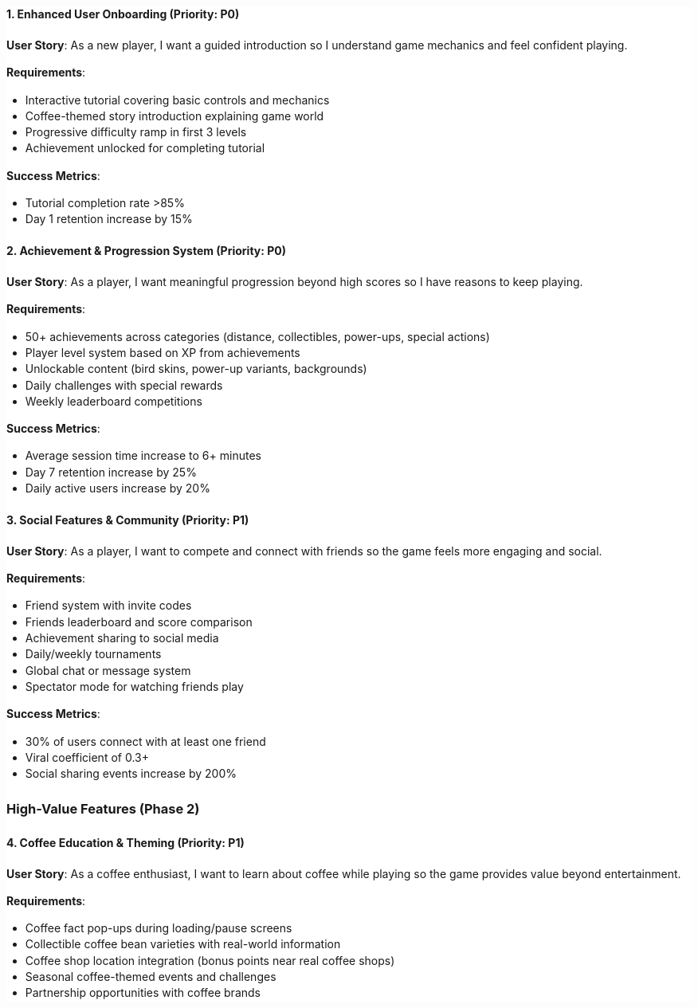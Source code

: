 #### 1. Enhanced User Onboarding (Priority: P0)
**User Story**: As a new player, I want a guided introduction so I understand game mechanics and feel confident playing.

**Requirements**:
- Interactive tutorial covering basic controls and mechanics
- Coffee-themed story introduction explaining game world
- Progressive difficulty ramp in first 3 levels
- Achievement unlocked for completing tutorial

**Success Metrics**: 
- Tutorial completion rate >85%
- Day 1 retention increase by 15%

#### 2. Achievement & Progression System (Priority: P0)
**User Story**: As a player, I want meaningful progression beyond high scores so I have reasons to keep playing.

**Requirements**:
- 50+ achievements across categories (distance, collectibles, power-ups, special actions)
- Player level system based on XP from achievements
- Unlockable content (bird skins, power-up variants, backgrounds)
- Daily challenges with special rewards
- Weekly leaderboard competitions

**Success Metrics**:
- Average session time increase to 6+ minutes
- Day 7 retention increase by 25%
- Daily active users increase by 20%

#### 3. Social Features & Community (Priority: P1)
**User Story**: As a player, I want to compete and connect with friends so the game feels more engaging and social.

**Requirements**:
- Friend system with invite codes
- Friends leaderboard and score comparison
- Achievement sharing to social media
- Daily/weekly tournaments
- Global chat or message system
- Spectator mode for watching friends play

**Success Metrics**:
- 30% of users connect with at least one friend
- Viral coefficient of 0.3+
- Social sharing events increase by 200%

### High-Value Features (Phase 2)

#### 4. Coffee Education & Theming (Priority: P1)
**User Story**: As a coffee enthusiast, I want to learn about coffee while playing so the game provides value beyond entertainment.

**Requirements**:
- Coffee fact pop-ups during loading/pause screens
- Collectible coffee bean varieties with real-world information
- Coffee shop location integration (bonus points near real coffee shops)
- Seasonal coffee-themed events and challenges
- Partnership opportunities with coffee brands
